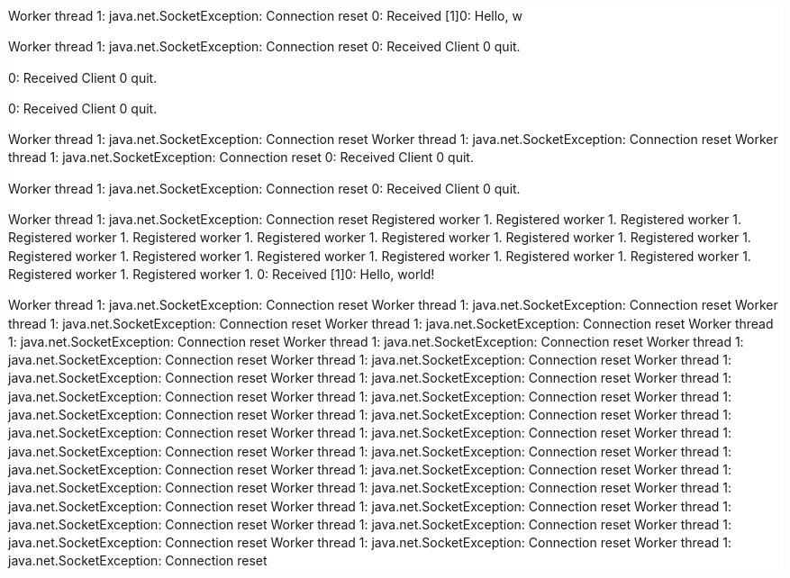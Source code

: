 Worker thread 1: java.net.SocketException: Connection reset
0: Received [1]0: Hello, w

Worker thread 1: java.net.SocketException: Connection reset
0: Received Client 0 quit.

0: Received Client 0 quit.

0: Received Client 0 quit.

Worker thread 1: java.net.SocketException: Connection reset
Worker thread 1: java.net.SocketException: Connection reset
Worker thread 1: java.net.SocketException: Connection reset
0: Received Client 0 quit.

Worker thread 1: java.net.SocketException: Connection reset
0: Received Client 0 quit.

Worker thread 1: java.net.SocketException: Connection reset
Registered worker 1.
Registered worker 1.
Registered worker 1.
Registered worker 1.
Registered worker 1.
Registered worker 1.
Registered worker 1.
Registered worker 1.
Registered worker 1.
Registered worker 1.
Registered worker 1.
Registered worker 1.
Registered worker 1.
Registered worker 1.
Registered worker 1.
Registered worker 1.
Registered worker 1.
0: Received [1]0: Hello, world!

Worker thread 1: java.net.SocketException: Connection reset
Worker thread 1: java.net.SocketException: Connection reset
Worker thread 1: java.net.SocketException: Connection reset
Worker thread 1: java.net.SocketException: Connection reset
Worker thread 1: java.net.SocketException: Connection reset
Worker thread 1: java.net.SocketException: Connection reset
Worker thread 1: java.net.SocketException: Connection reset
Worker thread 1: java.net.SocketException: Connection reset
Worker thread 1: java.net.SocketException: Connection reset
Worker thread 1: java.net.SocketException: Connection reset
Worker thread 1: java.net.SocketException: Connection reset
Worker thread 1: java.net.SocketException: Connection reset
Worker thread 1: java.net.SocketException: Connection reset
Worker thread 1: java.net.SocketException: Connection reset
Worker thread 1: java.net.SocketException: Connection reset
Worker thread 1: java.net.SocketException: Connection reset
Worker thread 1: java.net.SocketException: Connection reset
Worker thread 1: java.net.SocketException: Connection reset
Worker thread 1: java.net.SocketException: Connection reset
Worker thread 1: java.net.SocketException: Connection reset
Worker thread 1: java.net.SocketException: Connection reset
Worker thread 1: java.net.SocketException: Connection reset
Worker thread 1: java.net.SocketException: Connection reset
Worker thread 1: java.net.SocketException: Connection reset
Worker thread 1: java.net.SocketException: Connection reset
Worker thread 1: java.net.SocketException: Connection reset
Worker thread 1: java.net.SocketException: Connection reset
Worker thread 1: java.net.SocketException: Connection reset
Worker thread 1: java.net.SocketException: Connection reset